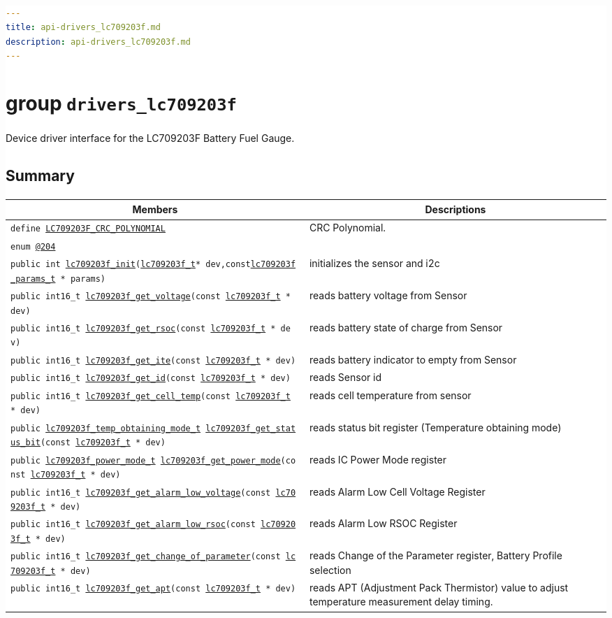 ```yaml
---
title: api-drivers_lc709203f.md
description: api-drivers_lc709203f.md
---
```

# group `drivers_lc709203f` 

Device driver interface for the LC709203F Battery Fuel Gauge.

## Summary

 Members                        | Descriptions                                
--------------------------------|---------------------------------------------
`define `[`LC709203F_CRC_POLYNOMIAL`](#group__drivers__lc709203f_1ga3181a104c722acfdba34867dc21183c1)            | CRC Polynomial.
`enum `[`@204`](#group__drivers__lc709203f_1ga188c132f478fb544e0213ea0020585bc)            | 
`public int `[`lc709203f_init`](#group__drivers__lc709203f_1ga8056a7e62f6f60bdbbca50e8a4a93f6d)`(`[`lc709203f_t`](./doc/starlight-docs/src/content/docs/apidoc/api-drivers_lc709203f.md#structlc709203f__t)` * dev,const `[`lc709203f_params_t`](./doc/starlight-docs/src/content/docs/apidoc/api-drivers_lc709203f.md#structlc709203f__params__t)` * params)`            | initializes the sensor and i2c
`public int16_t `[`lc709203f_get_voltage`](#group__drivers__lc709203f_1ga8bcdc2f0dc89ea3a749c9bd254329e3f)`(const `[`lc709203f_t`](./doc/starlight-docs/src/content/docs/apidoc/api-drivers_lc709203f.md#structlc709203f__t)` * dev)`            | reads battery voltage from Sensor
`public int16_t `[`lc709203f_get_rsoc`](#group__drivers__lc709203f_1gaefce4bb7fb2b5ceca6b33f1c1ddd3d80)`(const `[`lc709203f_t`](./doc/starlight-docs/src/content/docs/apidoc/api-drivers_lc709203f.md#structlc709203f__t)` * dev)`            | reads battery state of charge from Sensor
`public int16_t `[`lc709203f_get_ite`](#group__drivers__lc709203f_1gaf5d88de119a5d6c8369067692e8191ae)`(const `[`lc709203f_t`](./doc/starlight-docs/src/content/docs/apidoc/api-drivers_lc709203f.md#structlc709203f__t)` * dev)`            | reads battery indicator to empty from Sensor
`public int16_t `[`lc709203f_get_id`](#group__drivers__lc709203f_1ga86cc49f7c824a558624adeb32c9a41cc)`(const `[`lc709203f_t`](./doc/starlight-docs/src/content/docs/apidoc/api-drivers_lc709203f.md#structlc709203f__t)` * dev)`            | reads Sensor id
`public int16_t `[`lc709203f_get_cell_temp`](#group__drivers__lc709203f_1gab952af872c15edd7c1e411fcbd272bfc)`(const `[`lc709203f_t`](./doc/starlight-docs/src/content/docs/apidoc/api-drivers_lc709203f.md#structlc709203f__t)` * dev)`            | reads cell temperature from sensor
`public `[`lc709203f_temp_obtaining_mode_t`](./doc/starlight-docs/src/content/docs/apidoc/api-undefined.md#group__drivers__lc709203f_1ga89e4b0e01862a03793eb4ff22fcf0bae)` `[`lc709203f_get_status_bit`](#group__drivers__lc709203f_1ga07c10a432ca380c4c253087a2b3c7216)`(const `[`lc709203f_t`](./doc/starlight-docs/src/content/docs/apidoc/api-drivers_lc709203f.md#structlc709203f__t)` * dev)`            | reads status bit register (Temperature obtaining mode)
`public `[`lc709203f_power_mode_t`](./doc/starlight-docs/src/content/docs/apidoc/api-undefined.md#group__drivers__lc709203f_1ga89df4f131212f80ddd1927fcb7d6970b)` `[`lc709203f_get_power_mode`](#group__drivers__lc709203f_1gac84046a0ab3fd883d961f95eac94bf67)`(const `[`lc709203f_t`](./doc/starlight-docs/src/content/docs/apidoc/api-drivers_lc709203f.md#structlc709203f__t)` * dev)`            | reads IC Power Mode register
`public int16_t `[`lc709203f_get_alarm_low_voltage`](#group__drivers__lc709203f_1gab6f8ed7c7780bf84a0e4ae15f2a39b01)`(const `[`lc709203f_t`](./doc/starlight-docs/src/content/docs/apidoc/api-drivers_lc709203f.md#structlc709203f__t)` * dev)`            | reads Alarm Low Cell Voltage Register
`public int16_t `[`lc709203f_get_alarm_low_rsoc`](#group__drivers__lc709203f_1ga6e3beff64e56a5e5be3dbdfdcd9652b3)`(const `[`lc709203f_t`](./doc/starlight-docs/src/content/docs/apidoc/api-drivers_lc709203f.md#structlc709203f__t)` * dev)`            | reads Alarm Low RSOC Register
`public int16_t `[`lc709203f_get_change_of_parameter`](#group__drivers__lc709203f_1gacc6ca2cf012ed6c6931e4a975e0cdf1a)`(const `[`lc709203f_t`](./doc/starlight-docs/src/content/docs/apidoc/api-drivers_lc709203f.md#structlc709203f__t)` * dev)`            | reads Change of the Parameter register, Battery Profile selection
`public int16_t `[`lc709203f_get_apt`](#group__drivers__lc709203f_1ga46cbab711b3fe68baa7643688db4fd71)`(const `[`lc709203f_t`](./doc/starlight-docs/src/content/docs/apidoc/api-drivers_lc709203f.md#structlc709203f__t)` * dev)`            | reads APT (Adjustment Pack Thermistor) value to adjust temperature measurement delay timing.